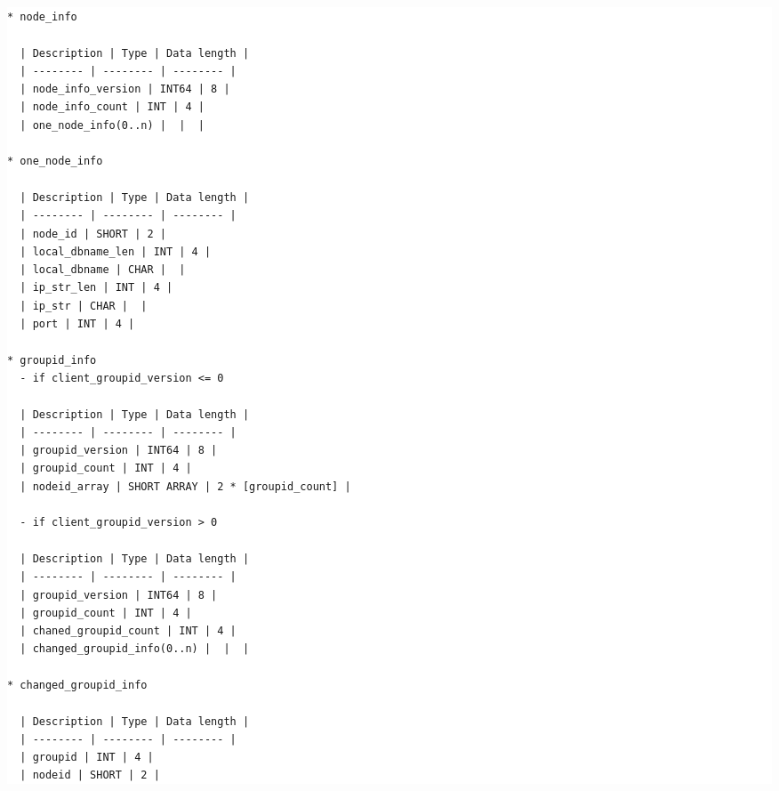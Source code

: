     * node_info
    
      | Description | Type | Data length | 
      | -------- | -------- | -------- | 
      | node_info_version | INT64 | 8 | 
      | node_info_count | INT | 4 | 
      | one_node_info(0..n) |  |  | 

    * one_node_info
    
      | Description | Type | Data length | 
      | -------- | -------- | -------- | 
      | node_id | SHORT | 2 | 
      | local_dbname_len | INT | 4 | 
      | local_dbname | CHAR |  | 
      | ip_str_len | INT | 4 | 
      | ip_str | CHAR |  | 
      | port | INT | 4 | 

    * groupid_info
      - if client_groupid_version <= 0
    
      | Description | Type | Data length | 
      | -------- | -------- | -------- | 
      | groupid_version | INT64 | 8 | 
      | groupid_count | INT | 4 | 
      | nodeid_array | SHORT ARRAY | 2 * [groupid_count] | 

      - if client_groupid_version > 0
    
      | Description | Type | Data length | 
      | -------- | -------- | -------- | 
      | groupid_version | INT64 | 8 | 
      | groupid_count | INT | 4 | 
      | chaned_groupid_count | INT | 4 | 
      | changed_groupid_info(0..n) |  |  | 

    * changed_groupid_info
    
      | Description | Type | Data length | 
      | -------- | -------- | -------- | 
      | groupid | INT | 4 | 
      | nodeid | SHORT | 2 | 
